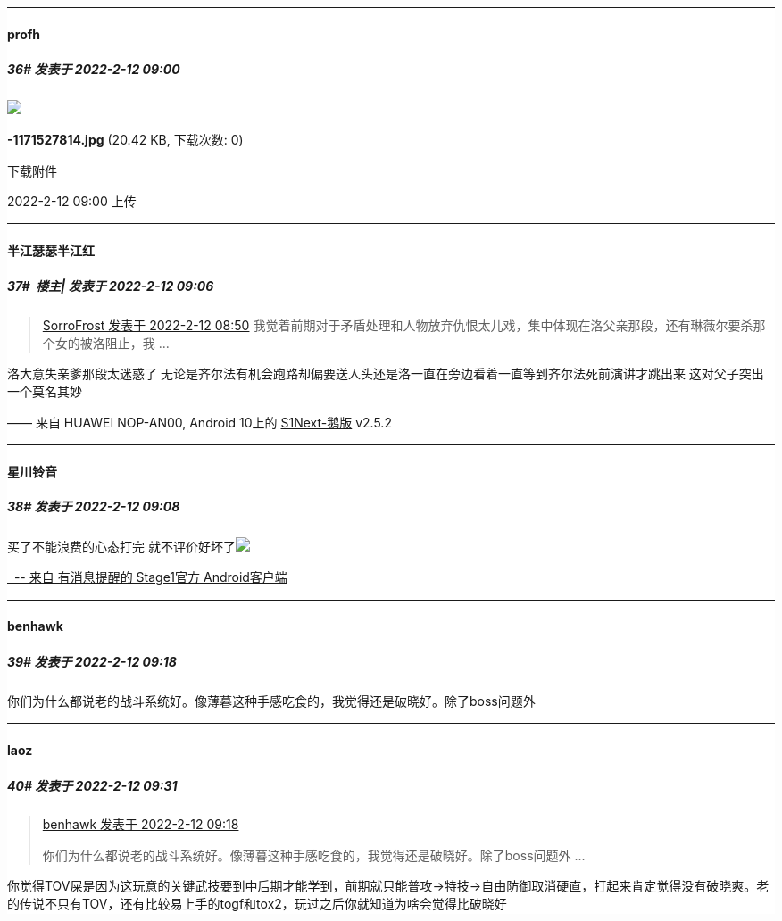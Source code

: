 *****

####  profh  
##### 36#       发表于 2022-2-12 09:00

<img src="https://img.saraba1st.com/forum/202202/12/090004rdlh5disz566f2iq.jpg" referrerpolicy="no-referrer">

<strong>-1171527814.jpg</strong> (20.42 KB, 下载次数: 0)

下载附件

2022-2-12 09:00 上传

*****

####  半江瑟瑟半江红  
##### 37#         楼主| 发表于 2022-2-12 09:06

<blockquote><a href="httphttps://bbs.saraba1st.com/2b/forum.php?mod=redirect&amp;goto=findpost&amp;pid=54649700&amp;ptid=2052064" target="_blank">SorroFrost 发表于 2022-2-12 08:50</a>
我觉着前期对于矛盾处理和人物放弃仇恨太儿戏，集中体现在洛父亲那段，还有琳薇尔要杀那个女的被洛阻止，我 ...</blockquote>
洛大意失亲爹那段太迷惑了
无论是齐尔法有机会跑路却偏要送人头还是洛一直在旁边看着一直等到齐尔法死前演讲才跳出来
这对父子突出一个莫名其妙

—— 来自 HUAWEI NOP-AN00, Android 10上的 [S1Next-鹅版](https://github.com/ykrank/S1-Next/releases) v2.5.2

*****

####  星川铃音  
##### 38#       发表于 2022-2-12 09:08

买了不能浪费的心态打完 就不评价好坏了<img src="https://static.saraba1st.com/image/smiley/face2017/001.png" referrerpolicy="no-referrer">

[  -- 来自 有消息提醒的 Stage1官方 Android客户端](https://www.coolapk.com/apk/140634)

*****

####  benhawk  
##### 39#       发表于 2022-2-12 09:18

你们为什么都说老的战斗系统好。像薄暮这种手感吃食的，我觉得还是破晓好。除了boss问题外

*****

####  laoz  
##### 40#       发表于 2022-2-12 09:31

<blockquote><a href="httphttps://bbs.saraba1st.com/2b/forum.php?mod=redirect&amp;goto=findpost&amp;pid=54649890&amp;ptid=2052064" target="_blank">benhawk 发表于 2022-2-12 09:18</a>

你们为什么都说老的战斗系统好。像薄暮这种手感吃食的，我觉得还是破晓好。除了boss问题外 ...</blockquote>
你觉得TOV屎是因为这玩意的关键武技要到中后期才能学到，前期就只能普攻→特技→自由防御取消硬直，打起来肯定觉得没有破晓爽。老的传说不只有TOV，还有比较易上手的togf和tox2，玩过之后你就知道为啥会觉得比破晓好
